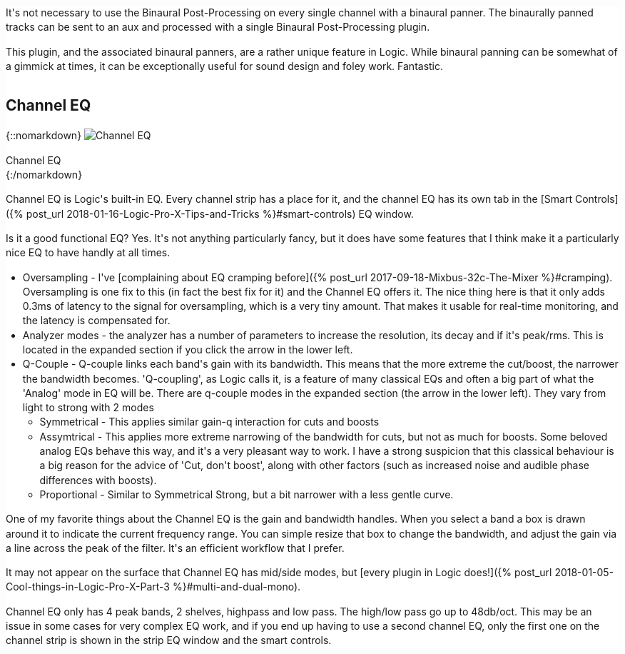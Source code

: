 It's not necessary to use the Binaural Post-Processing on every single channel with a binaural panner. The binaurally panned tracks can be sent to an aux and processed with a single Binaural Post-Processing plugin.

This plugin, and the associated binaural panners, are a rather unique feature in Logic. While binaural panning can be somewhat of a gimmick at times, it can be exceptionally useful for sound design and foley work. Fantastic.

## Channel EQ

{::nomarkdown}
  <img src="/assets/Logic/Effects/ChannelEQ.png" alt="Channel EQ">
  <div class="image-caption">Channel EQ</div>
{:/nomarkdown}

Channel EQ is Logic's built-in EQ. Every channel strip has a place for it, and the channel EQ has its own tab in the [Smart Controls]({% post_url 2018-01-16-Logic-Pro-X-Tips-and-Tricks %}#smart-controls) EQ window.

Is it a good functional EQ? Yes. It's not anything particularly fancy, but it does have some features that I think make it a particularly nice EQ to have handly at all times.

* Oversampling - I've [complaining about EQ cramping before]({% post_url 2017-09-18-Mixbus-32c-The-Mixer %}#cramping). Oversampling is one fix to this (in fact the best fix for it) and the Channel EQ offers it. The nice thing here is that it only adds 0.3ms of latency to the signal for oversampling, which is a very tiny amount. That makes it usable for real-time monitoring, and the latency is compensated for.
* Analyzer modes - the analyzer has a number of parameters to increase the resolution, its decay and if it's peak/rms. This is located in the expanded section if you click the arrow in the lower left.
* Q-Couple - Q-couple links each band's gain with its bandwidth. This means that the more extreme the cut/boost, the narrower the bandwidth becomes. 'Q-coupling', as Logic calls it, is a feature of many classical EQs and often a big part of what the 'Analog' mode in EQ will be. There are q-couple modes in the expanded section (the arrow in the lower left). They vary from light to strong with 2 modes
  * Symmetrical - This applies similar gain-q interaction for cuts and boosts
  * Assymtrical - This applies more extreme narrowing of the bandwidth for cuts, but not as much for boosts. Some beloved analog EQs behave this way, and it's a very pleasant way to work. I have a strong suspicion that this classical behaviour is a big reason for the advice of 'Cut, don't boost', along with other factors (such as increased noise and audible phase differences with boosts).
  * Proportional - Similar to Symmetrical Strong, but a bit narrower with a less gentle curve.
  
One of my favorite things about the Channel EQ is the gain and bandwidth handles. When you select a band a box is drawn around it to indicate the current frequency range. You can simple resize that box to change the bandwidth, and adjust the gain via a line across the peak of the filter. It's an efficient workflow that I prefer.

It may not appear on the surface that Channel EQ has mid/side modes, but [every plugin in Logic does!]({% post_url 2018-01-05-Cool-things-in-Logic-Pro-X-Part-3 %}#multi-and-dual-mono).

Channel EQ only has 4 peak bands, 2 shelves, highpass and low pass. The high/low pass go up to 48db/oct. This may be an issue in some cases for very complex EQ work, and if you end up having to use a second channel EQ, only the first one on the channel strip is shown in the strip EQ window and the smart controls.
